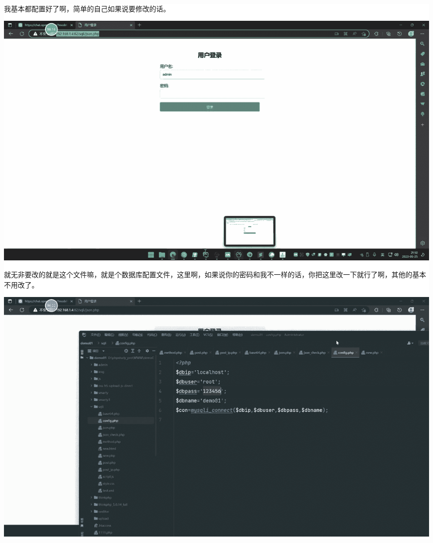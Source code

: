 我基本都配置好了啊，简单的自己如果说要修改的话。

![](img/bc030ddf02bf33193a2eb1a349a1ac30_293.png)

就无非要改的就是这个文件嘛，就是个数据库配置文件，这里啊，如果说你的密码和我不一样的话，你把这里改一下就行了啊，其他的基本不用改了。



![](img/bc030ddf02bf33193a2eb1a349a1ac30_295.png)
